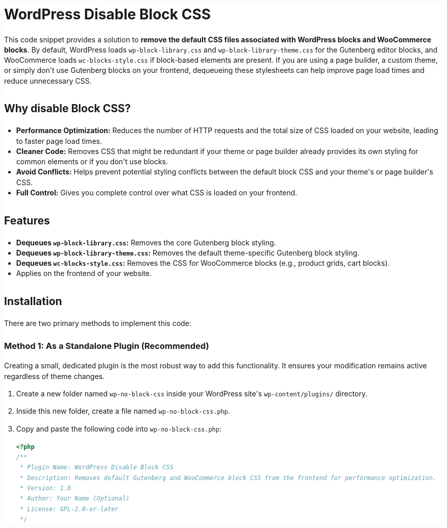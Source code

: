 # WordPress Disable Block CSS

This code snippet provides a solution to **remove the default CSS files associated with WordPress blocks and WooCommerce blocks**. By default, WordPress loads `wp-block-library.css` and `wp-block-library-theme.css` for the Gutenberg editor blocks, and WooCommerce loads `wc-blocks-style.css` if block-based elements are present. If you are using a page builder, a custom theme, or simply don't use Gutenberg blocks on your frontend, dequeueing these stylesheets can help improve page load times and reduce unnecessary CSS.

## Why disable Block CSS?

* **Performance Optimization:** Reduces the number of HTTP requests and the total size of CSS loaded on your website, leading to faster page load times.
* **Cleaner Code:** Removes CSS that might be redundant if your theme or page builder already provides its own styling for common elements or if you don't use blocks.
* **Avoid Conflicts:** Helps prevent potential styling conflicts between the default block CSS and your theme's or page builder's CSS.
* **Full Control:** Gives you complete control over what CSS is loaded on your frontend.

## Features

* **Dequeues `wp-block-library.css`:** Removes the core Gutenberg block styling.
* **Dequeues `wp-block-library-theme.css`:** Removes the default theme-specific Gutenberg block styling.
* **Dequeues `wc-blocks-style.css`:** Removes the CSS for WooCommerce blocks (e.g., product grids, cart blocks).
* Applies on the frontend of your website.

## Installation

There are two primary methods to implement this code:

### Method 1: As a Standalone Plugin (Recommended)

Creating a small, dedicated plugin is the most robust way to add this functionality. It ensures your modification remains active regardless of theme changes.

1.  Create a new folder named `wp-no-block-css` inside your WordPress site's `wp-content/plugins/` directory.
2.  Inside this new folder, create a file named `wp-no-block-css.php`.
3.  Copy and paste the following code into `wp-no-block-css.php`:

    ```php
    <?php
    /**
     * Plugin Name: WordPress Disable Block CSS
     * Description: Removes default Gutenberg and WooCommerce block CSS from the frontend for performance optimization.
     * Version: 1.0
     * Author: Your Name (Optional)
     * License: GPL-2.0-or-later
     */

